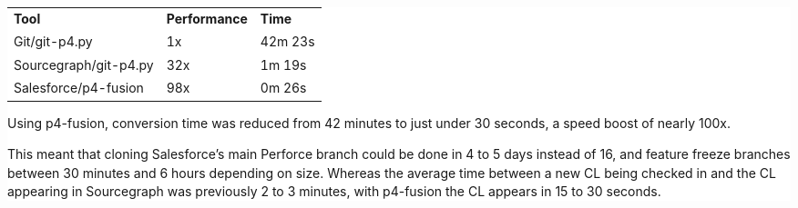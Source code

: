 <table>
  <tr>
   <td>
    <strong>Tool</strong>
   </td>
   <td>
    <strong>Performance</strong>
   </td>
   <td>
    <strong>Time</strong>
   </td>
  </tr>
  <tr>
   <td>
    Git/git-p4.py
   </td>
   <td>
    1x
   </td>
   <td>
    42m 23s
   </td>
  </tr>
  <tr>
   <td>
    Sourcegraph/git-p4.py
   </td>
   <td>
    32x
   </td>
   <td>
    1m 19s
   </td>
  </tr>
  <tr>
   <td>
    Salesforce/p4-fusion
   </td>
   <td>
    98x
   </td>
   <td>
    0m 26s
   </td>
  </tr>
</table>

Using p4-fusion, conversion time was reduced from 42 minutes to just under 30 seconds, a speed boost of nearly 100x.

This meant that cloning Salesforce’s main Perforce branch could be done in 4 to 5 days instead of 16, and feature freeze branches between 30 minutes and 6 hours depending on size. Whereas the average time between a new CL being checked in and the CL appearing in Sourcegraph was previously 2 to 3 minutes, with p4-fusion the CL appears in 15 to 30 seconds.
